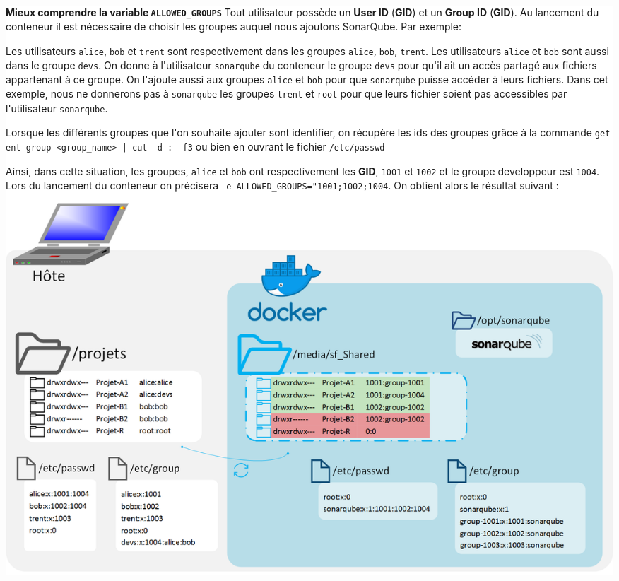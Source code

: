 **Mieux comprendre la variable `ALLOWED_GROUPS`**
Tout utilisateur possède un **User ID** (**GID**) et un **Group ID** (**GID**).
Au lancement du conteneur il est nécessaire de choisir les groupes auquel nous
ajoutons SonarQube. Par exemple:


Les utilisateurs `alice`, `bob` et `trent` sont respectivement dans les groupes
`alice`, `bob`, `trent`. Les utilisateurs `alice` et `bob` sont aussi dans le
groupe `devs`. On donne à l'utilisateur `sonarqube` du conteneur le groupe
`devs` pour qu'il ait un accès partagé aux fichiers appartenant à ce groupe.
On l'ajoute aussi aux groupes `alice` et `bob` pour que `sonarqube` puisse
accéder à leurs fichiers. Dans cet exemple, nous ne donnerons pas à `sonarqube`
les groupes `trent` et `root` pour que leurs fichier soient pas accessibles
par l'utilisateur `sonarqube`.

Lorsque les différents groupes que l'on souhaite ajouter sont identifier, on
récupère les ids des groupes grâce à la commande
`getent group <group_name> | cut -d : -f3` ou bien en ouvrant le fichier
`/etc/passwd`

Ainsi, dans cette situation, les groupes, `alice` et `bob` ont respectivement
les **GID**, `1001` et `1002` et le groupe developpeur est `1004`. Lors du
lancement du conteneur on précisera `-e ALLOWED_GROUPS="1001;1002;1004`. On
obtient alors le résultat suivant :

![image](/img/doc-technique/gestion-groupes.png)
